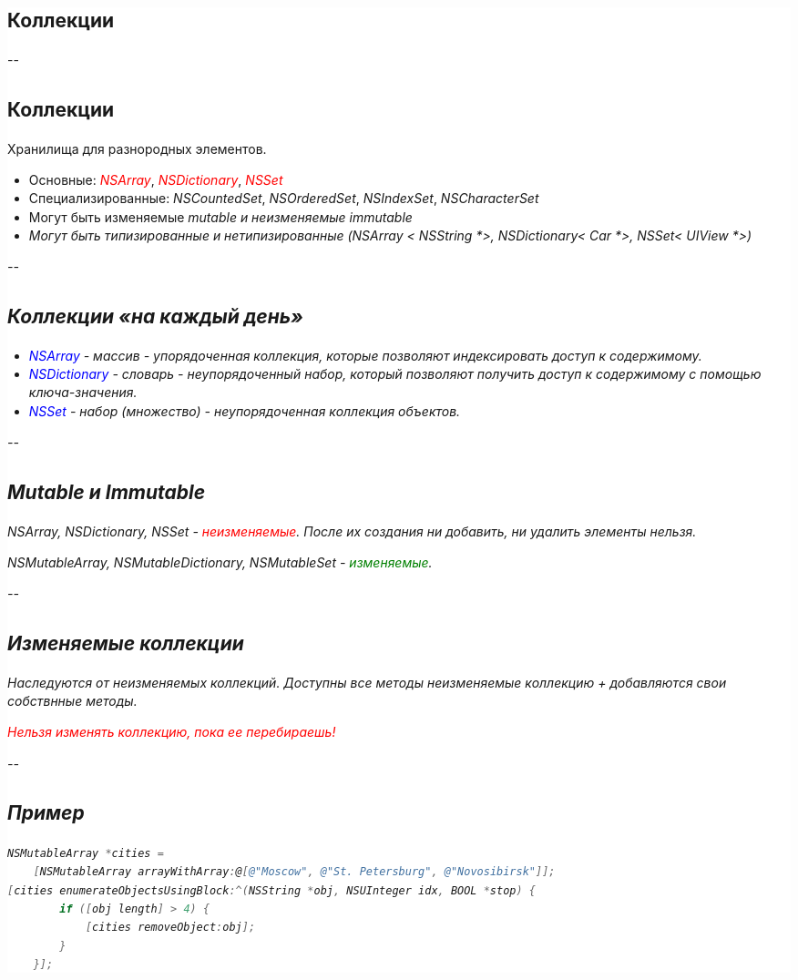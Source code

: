 ## Коллекции


--

## Коллекции

Хранилища для разнородных элементов.

* Основные: <font color="red">*NSArray*</font>, <font color="red">*NSDictionary*</font>, <font color="red">*NSSet*</font>
* Специализированные: *NSCountedSet*, *NSOrderedSet*, *NSIndexSet*, *NSCharacterSet*
* Могут быть изменяемые <i>mutable<i> и неизменяемые <i>immutable<i>
* Могут быть типизированные и нетипизированные <i>(NSArray < NSString \*>, NSDictionary< Car \*>, NSSet< UIView \*>)</i>


--

## Коллекции «на каждый день»

* <font color="blue">NSArray</font> - массив - упорядоченная коллекция, которые позволяют индексировать доступ к содержимому.
* <font color="blue">NSDictionary</font> - словарь - неупорядоченный набор, который позволяют получить доступ к содержимому с помощью ключа-значения.
* <font color="blue">NSSet</font> - набор (множество) - неупорядоченная коллекция объектов.


--

## Mutable и Immutable

NSArray, NSDictionary, NSSet - <font color="red">неизменяемые</font>. После их создания ни добавить, ни удалить элементы нельзя.

NSMutableArray, NSMutableDictionary, NSMutableSet - <font color="green">изменяемые</font>.


--

## Изменяемые коллекции

Наследуются от неизменяемых коллекций.
Доступны все методы неизменяемые коллекцию + добавляются свои собствнные методы.

<font color="red">Нельзя изменять коллекцию, пока ее перебираешь!</font>


--

## Пример

```ObjectiveC
NSMutableArray *cities = 
	[NSMutableArray arrayWithArray:@[@"Moscow", @"St. Petersburg", @"Novosibirsk"]];
[cities enumerateObjectsUsingBlock:^(NSString *obj, NSUInteger idx, BOOL *stop) {
		if ([obj length] > 4) {
			[cities removeObject:obj];
		}
	}];
```
